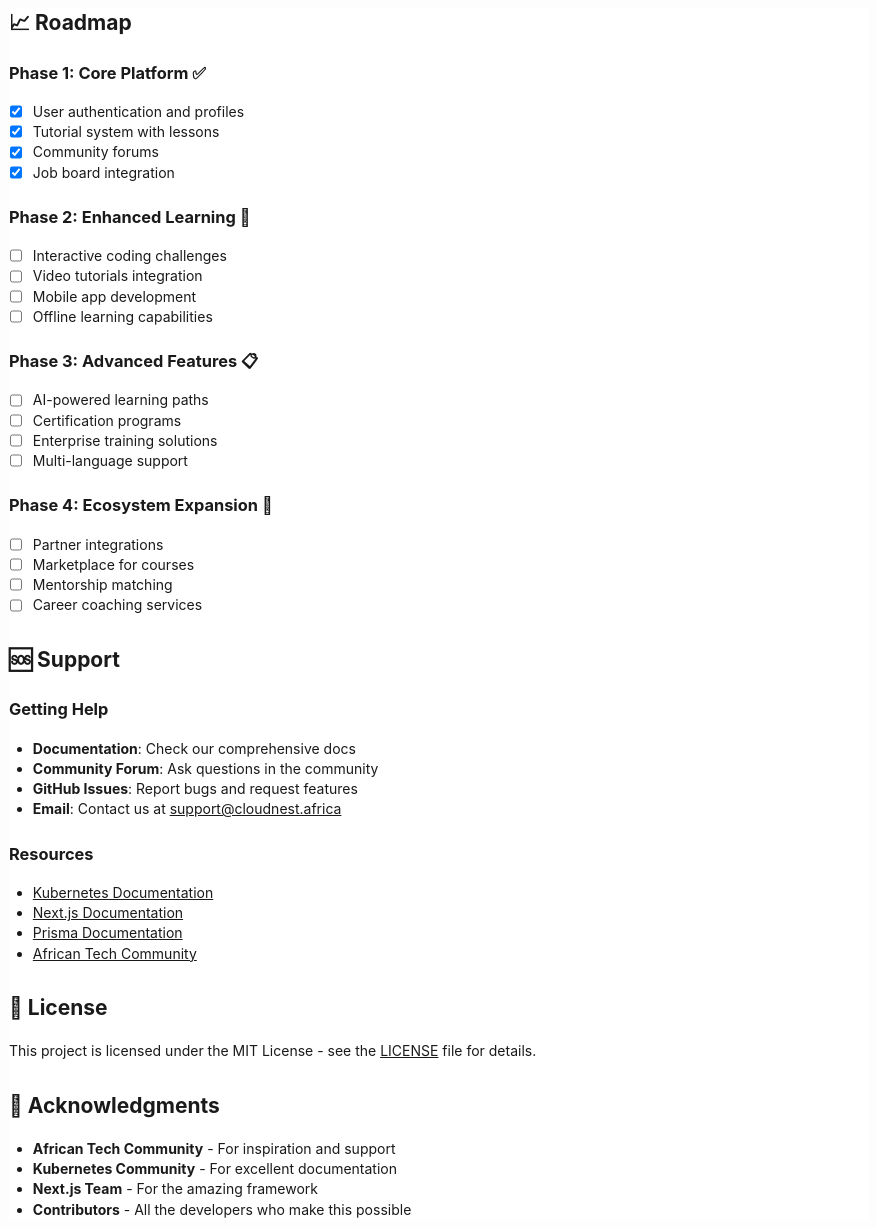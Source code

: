 ## 📈 Roadmap

### Phase 1: Core Platform ✅
- [x] User authentication and profiles
- [x] Tutorial system with lessons
- [x] Community forums
- [x] Job board integration

### Phase 2: Enhanced Learning 🚧
- [ ] Interactive coding challenges
- [ ] Video tutorials integration
- [ ] Mobile app development
- [ ] Offline learning capabilities

### Phase 3: Advanced Features 📋
- [ ] AI-powered learning paths
- [ ] Certification programs
- [ ] Enterprise training solutions
- [ ] Multi-language support

### Phase 4: Ecosystem Expansion 🔮
- [ ] Partner integrations
- [ ] Marketplace for courses
- [ ] Mentorship matching
- [ ] Career coaching services

## 🆘 Support

### Getting Help
- **Documentation**: Check our comprehensive docs
- **Community Forum**: Ask questions in the community
- **GitHub Issues**: Report bugs and request features
- **Email**: Contact us at support@cloudnest.africa

### Resources
- [Kubernetes Documentation](https://kubernetes.io/docs/)
- [Next.js Documentation](https://nextjs.org/docs)
- [Prisma Documentation](https://www.prisma.io/docs/)
- [African Tech Community](https://african-tech.com)

## 📄 License

This project is licensed under the MIT License - see the [LICENSE](LICENSE) file for details.

## 🙏 Acknowledgments

- **African Tech Community** - For inspiration and support
- **Kubernetes Community** - For excellent documentation
- **Next.js Team** - For the amazing framework
- **Contributors** - All the developers who make this possible
